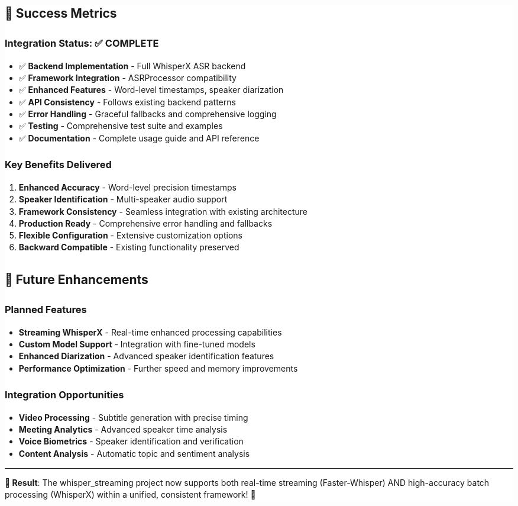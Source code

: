 ## 🎉 Success Metrics

### Integration Status: ✅ COMPLETE

- ✅ **Backend Implementation** - Full WhisperX ASR backend
- ✅ **Framework Integration** - ASRProcessor compatibility
- ✅ **Enhanced Features** - Word-level timestamps, speaker diarization
- ✅ **API Consistency** - Follows existing backend patterns
- ✅ **Error Handling** - Graceful fallbacks and comprehensive logging
- ✅ **Testing** - Comprehensive test suite and examples
- ✅ **Documentation** - Complete usage guide and API reference

### Key Benefits Delivered

1. **Enhanced Accuracy** - Word-level precision timestamps
2. **Speaker Identification** - Multi-speaker audio support
3. **Framework Consistency** - Seamless integration with existing architecture
4. **Production Ready** - Comprehensive error handling and fallbacks
5. **Flexible Configuration** - Extensive customization options
6. **Backward Compatible** - Existing functionality preserved

## 🔮 Future Enhancements

### Planned Features
- **Streaming WhisperX** - Real-time enhanced processing capabilities
- **Custom Model Support** - Integration with fine-tuned models
- **Enhanced Diarization** - Advanced speaker identification features
- **Performance Optimization** - Further speed and memory improvements

### Integration Opportunities
- **Video Processing** - Subtitle generation with precise timing
- **Meeting Analytics** - Advanced speaker time analysis
- **Voice Biometrics** - Speaker identification and verification
- **Content Analysis** - Automatic topic and sentiment analysis

---

**🎯 Result**: The whisper_streaming project now supports both real-time streaming (Faster-Whisper) AND high-accuracy batch processing (WhisperX) within a unified, consistent framework! 🚀
